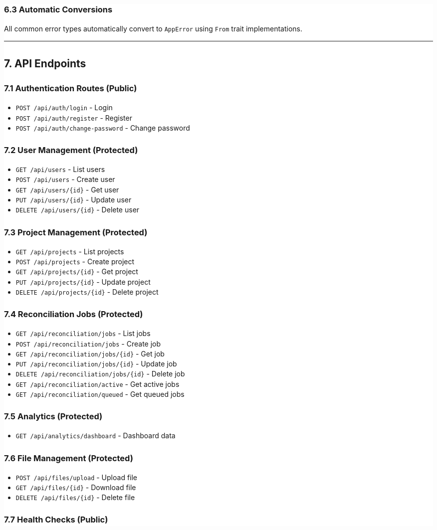 ### 6.3 Automatic Conversions

All common error types automatically convert to `AppError` using `From` trait implementations.

---

## 7. API Endpoints

### 7.1 Authentication Routes (Public)

- `POST /api/auth/login` - Login
- `POST /api/auth/register` - Register
- `POST /api/auth/change-password` - Change password

### 7.2 User Management (Protected)

- `GET /api/users` - List users
- `POST /api/users` - Create user
- `GET /api/users/{id}` - Get user
- `PUT /api/users/{id}` - Update user
- `DELETE /api/users/{id}` - Delete user

### 7.3 Project Management (Protected)

- `GET /api/projects` - List projects
- `POST /api/projects` - Create project
- `GET /api/projects/{id}` - Get project
- `PUT /api/projects/{id}` - Update project
- `DELETE /api/projects/{id}` - Delete project

### 7.4 Reconciliation Jobs (Protected)

- `GET /api/reconciliation/jobs` - List jobs
- `POST /api/reconciliation/jobs` - Create job
- `GET /api/reconciliation/jobs/{id}` - Get job
- `PUT /api/reconciliation/jobs/{id}` - Update job
- `DELETE /api/reconciliation/jobs/{id}` - Delete job
- `GET /api/reconciliation/active` - Get active jobs
- `GET /api/reconciliation/queued` - Get queued jobs

### 7.5 Analytics (Protected)

- `GET /api/analytics/dashboard` - Dashboard data

### 7.6 File Management (Protected)

- `POST /api/files/upload` - Upload file
- `GET /api/files/{id}` - Download file
- `DELETE /api/files/{id}` - Delete file

### 7.7 Health Checks (Public)
